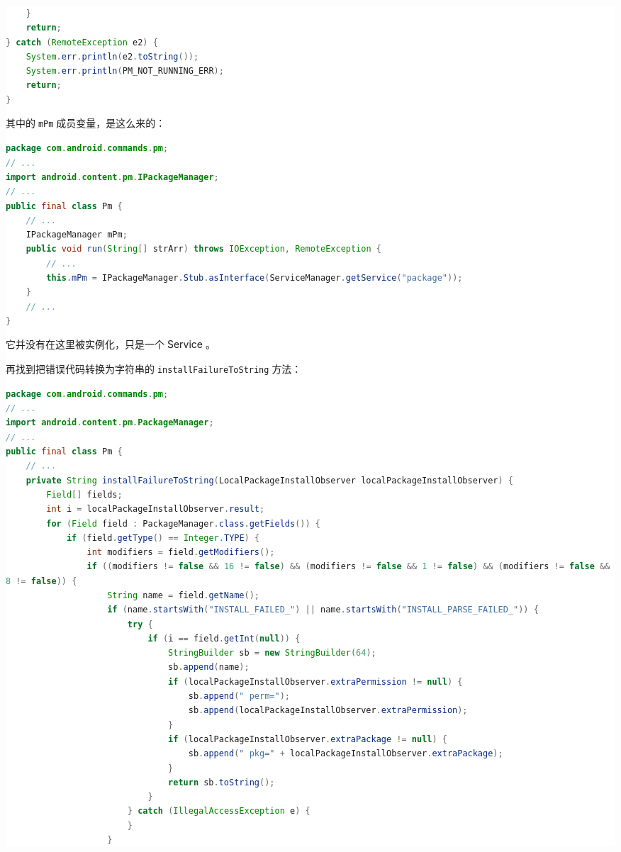 ```java
    }
    return;
} catch (RemoteException e2) {
    System.err.println(e2.toString());
    System.err.println(PM_NOT_RUNNING_ERR);
    return;
}
```

其中的 `mPm` 成员变量，是这么来的：

```java
package com.android.commands.pm;
// ...
import android.content.pm.IPackageManager;
// ...
public final class Pm {
    // ...
    IPackageManager mPm;
    public void run(String[] strArr) throws IOException, RemoteException {
        // ...
        this.mPm = IPackageManager.Stub.asInterface(ServiceManager.getService("package"));
    }
    // ...
}
```

它并没有在这里被实例化，只是一个 Service 。

再找到把错误代码转换为字符串的 `installFailureToString` 方法：

```java
package com.android.commands.pm;
// ...
import android.content.pm.PackageManager;
// ...
public final class Pm {
    // ...
    private String installFailureToString(LocalPackageInstallObserver localPackageInstallObserver) {
        Field[] fields;
        int i = localPackageInstallObserver.result;
        for (Field field : PackageManager.class.getFields()) {
            if (field.getType() == Integer.TYPE) {
                int modifiers = field.getModifiers();
                if ((modifiers != false && 16 != false) && (modifiers != false && 1 != false) && (modifiers != false && 8 != false)) {
                    String name = field.getName();
                    if (name.startsWith("INSTALL_FAILED_") || name.startsWith("INSTALL_PARSE_FAILED_")) {
                        try {
                            if (i == field.getInt(null)) {
                                StringBuilder sb = new StringBuilder(64);
                                sb.append(name);
                                if (localPackageInstallObserver.extraPermission != null) {
                                    sb.append(" perm=");
                                    sb.append(localPackageInstallObserver.extraPermission);
                                }
                                if (localPackageInstallObserver.extraPackage != null) {
                                    sb.append(" pkg=" + localPackageInstallObserver.extraPackage);
                                }
                                return sb.toString();
                            }
                        } catch (IllegalAccessException e) {
                        }
                    }
```